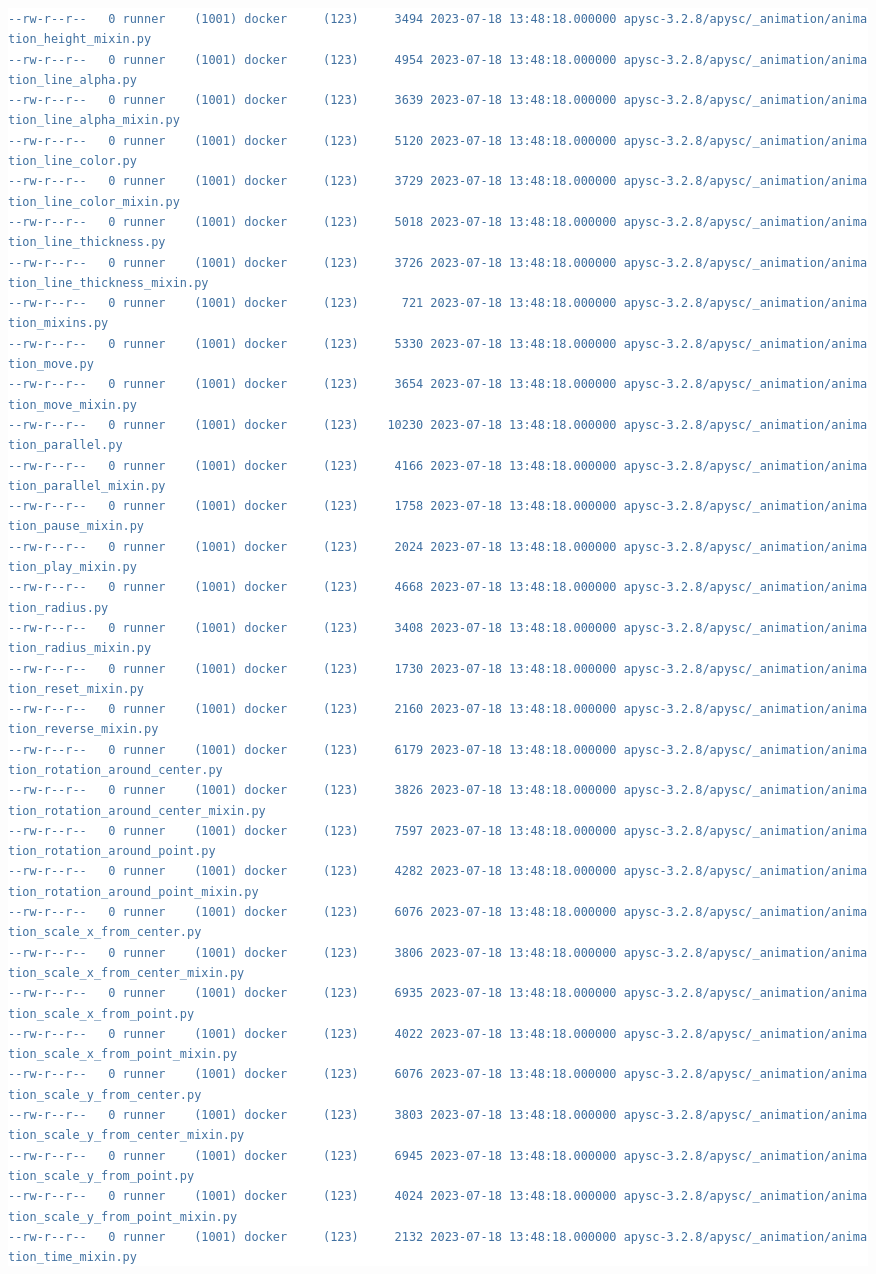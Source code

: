 ```diff
--rw-r--r--   0 runner    (1001) docker     (123)     3494 2023-07-18 13:48:18.000000 apysc-3.2.8/apysc/_animation/animation_height_mixin.py
--rw-r--r--   0 runner    (1001) docker     (123)     4954 2023-07-18 13:48:18.000000 apysc-3.2.8/apysc/_animation/animation_line_alpha.py
--rw-r--r--   0 runner    (1001) docker     (123)     3639 2023-07-18 13:48:18.000000 apysc-3.2.8/apysc/_animation/animation_line_alpha_mixin.py
--rw-r--r--   0 runner    (1001) docker     (123)     5120 2023-07-18 13:48:18.000000 apysc-3.2.8/apysc/_animation/animation_line_color.py
--rw-r--r--   0 runner    (1001) docker     (123)     3729 2023-07-18 13:48:18.000000 apysc-3.2.8/apysc/_animation/animation_line_color_mixin.py
--rw-r--r--   0 runner    (1001) docker     (123)     5018 2023-07-18 13:48:18.000000 apysc-3.2.8/apysc/_animation/animation_line_thickness.py
--rw-r--r--   0 runner    (1001) docker     (123)     3726 2023-07-18 13:48:18.000000 apysc-3.2.8/apysc/_animation/animation_line_thickness_mixin.py
--rw-r--r--   0 runner    (1001) docker     (123)      721 2023-07-18 13:48:18.000000 apysc-3.2.8/apysc/_animation/animation_mixins.py
--rw-r--r--   0 runner    (1001) docker     (123)     5330 2023-07-18 13:48:18.000000 apysc-3.2.8/apysc/_animation/animation_move.py
--rw-r--r--   0 runner    (1001) docker     (123)     3654 2023-07-18 13:48:18.000000 apysc-3.2.8/apysc/_animation/animation_move_mixin.py
--rw-r--r--   0 runner    (1001) docker     (123)    10230 2023-07-18 13:48:18.000000 apysc-3.2.8/apysc/_animation/animation_parallel.py
--rw-r--r--   0 runner    (1001) docker     (123)     4166 2023-07-18 13:48:18.000000 apysc-3.2.8/apysc/_animation/animation_parallel_mixin.py
--rw-r--r--   0 runner    (1001) docker     (123)     1758 2023-07-18 13:48:18.000000 apysc-3.2.8/apysc/_animation/animation_pause_mixin.py
--rw-r--r--   0 runner    (1001) docker     (123)     2024 2023-07-18 13:48:18.000000 apysc-3.2.8/apysc/_animation/animation_play_mixin.py
--rw-r--r--   0 runner    (1001) docker     (123)     4668 2023-07-18 13:48:18.000000 apysc-3.2.8/apysc/_animation/animation_radius.py
--rw-r--r--   0 runner    (1001) docker     (123)     3408 2023-07-18 13:48:18.000000 apysc-3.2.8/apysc/_animation/animation_radius_mixin.py
--rw-r--r--   0 runner    (1001) docker     (123)     1730 2023-07-18 13:48:18.000000 apysc-3.2.8/apysc/_animation/animation_reset_mixin.py
--rw-r--r--   0 runner    (1001) docker     (123)     2160 2023-07-18 13:48:18.000000 apysc-3.2.8/apysc/_animation/animation_reverse_mixin.py
--rw-r--r--   0 runner    (1001) docker     (123)     6179 2023-07-18 13:48:18.000000 apysc-3.2.8/apysc/_animation/animation_rotation_around_center.py
--rw-r--r--   0 runner    (1001) docker     (123)     3826 2023-07-18 13:48:18.000000 apysc-3.2.8/apysc/_animation/animation_rotation_around_center_mixin.py
--rw-r--r--   0 runner    (1001) docker     (123)     7597 2023-07-18 13:48:18.000000 apysc-3.2.8/apysc/_animation/animation_rotation_around_point.py
--rw-r--r--   0 runner    (1001) docker     (123)     4282 2023-07-18 13:48:18.000000 apysc-3.2.8/apysc/_animation/animation_rotation_around_point_mixin.py
--rw-r--r--   0 runner    (1001) docker     (123)     6076 2023-07-18 13:48:18.000000 apysc-3.2.8/apysc/_animation/animation_scale_x_from_center.py
--rw-r--r--   0 runner    (1001) docker     (123)     3806 2023-07-18 13:48:18.000000 apysc-3.2.8/apysc/_animation/animation_scale_x_from_center_mixin.py
--rw-r--r--   0 runner    (1001) docker     (123)     6935 2023-07-18 13:48:18.000000 apysc-3.2.8/apysc/_animation/animation_scale_x_from_point.py
--rw-r--r--   0 runner    (1001) docker     (123)     4022 2023-07-18 13:48:18.000000 apysc-3.2.8/apysc/_animation/animation_scale_x_from_point_mixin.py
--rw-r--r--   0 runner    (1001) docker     (123)     6076 2023-07-18 13:48:18.000000 apysc-3.2.8/apysc/_animation/animation_scale_y_from_center.py
--rw-r--r--   0 runner    (1001) docker     (123)     3803 2023-07-18 13:48:18.000000 apysc-3.2.8/apysc/_animation/animation_scale_y_from_center_mixin.py
--rw-r--r--   0 runner    (1001) docker     (123)     6945 2023-07-18 13:48:18.000000 apysc-3.2.8/apysc/_animation/animation_scale_y_from_point.py
--rw-r--r--   0 runner    (1001) docker     (123)     4024 2023-07-18 13:48:18.000000 apysc-3.2.8/apysc/_animation/animation_scale_y_from_point_mixin.py
--rw-r--r--   0 runner    (1001) docker     (123)     2132 2023-07-18 13:48:18.000000 apysc-3.2.8/apysc/_animation/animation_time_mixin.py
```